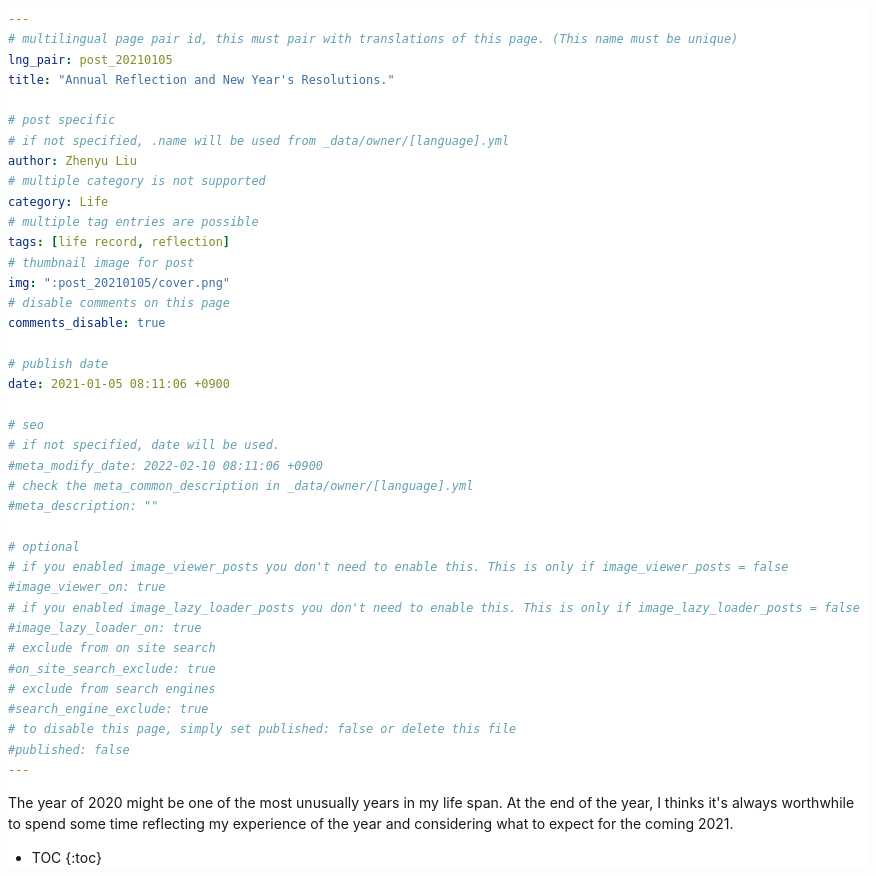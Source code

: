 ```yaml
---
# multilingual page pair id, this must pair with translations of this page. (This name must be unique)
lng_pair: post_20210105
title: "Annual Reflection and New Year's Resolutions."

# post specific
# if not specified, .name will be used from _data/owner/[language].yml
author: Zhenyu Liu
# multiple category is not supported
category: Life
# multiple tag entries are possible
tags: [life record, reflection]
# thumbnail image for post
img: ":post_20210105/cover.png"
# disable comments on this page
comments_disable: true

# publish date
date: 2021-01-05 08:11:06 +0900

# seo
# if not specified, date will be used.
#meta_modify_date: 2022-02-10 08:11:06 +0900
# check the meta_common_description in _data/owner/[language].yml
#meta_description: ""

# optional
# if you enabled image_viewer_posts you don't need to enable this. This is only if image_viewer_posts = false
#image_viewer_on: true
# if you enabled image_lazy_loader_posts you don't need to enable this. This is only if image_lazy_loader_posts = false
#image_lazy_loader_on: true
# exclude from on site search
#on_site_search_exclude: true
# exclude from search engines
#search_engine_exclude: true
# to disable this page, simply set published: false or delete this file
#published: false
---
```




The year of 2020 might be one of the most unusually years in my life span. At the end of the year, I thinks it's always worthwhile to spend some time reflecting my experience of the year and considering what to expect for the coming 2021.



* TOC
{:toc}
